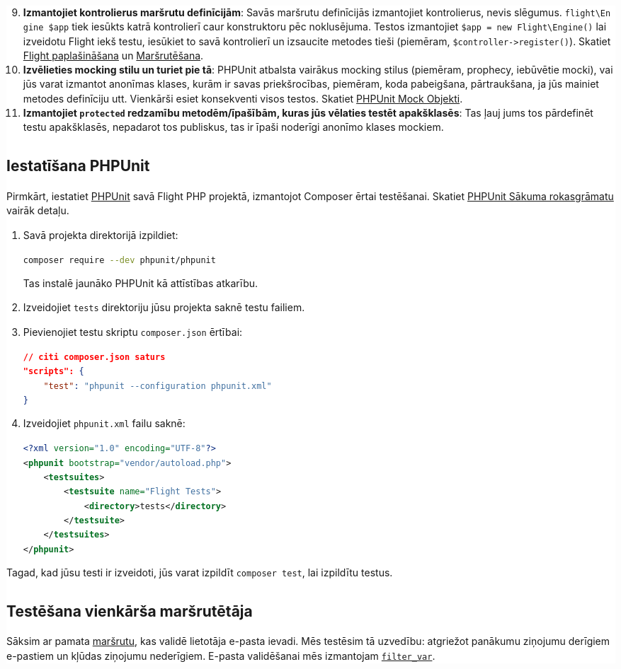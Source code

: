 9. **Izmantojiet kontrolierus maršrutu definīcijām**: Savās maršrutu definīcijās izmantojiet kontrolierus, nevis slēgumus. `flight\Engine $app` tiek iesūkts katrā kontrolierī caur konstruktoru pēc noklusējuma. Testos izmantojiet `$app = new Flight\Engine()` lai izveidotu Flight iekš testu, iesūkiet to savā kontrolierī un izsaucite metodes tieši (piemēram, `$controller->register()`). Skatiet [Flight paplašināšana](/learn/extending) un [Maršrutēšana](/learn/routing).
10. **Izvēlieties mocking stilu un turiet pie tā**: PHPUnit atbalsta vairākus mocking stilus (piemēram, prophecy, iebūvētie mocki), vai jūs varat izmantot anonīmas klases, kurām ir savas priekšrocības, piemēram, koda pabeigšana, pārtraukšana, ja jūs mainiet metodes definīciju utt. Vienkārši esiet konsekventi visos testos. Skatiet [PHPUnit Mock Objekti](https://docs.phpunit.de/en/12.3/test-doubles.html#test-doubles).
11. **Izmantojiet `protected` redzamību metodēm/īpašībām, kuras jūs vēlaties testēt apakšklasēs**: Tas ļauj jums tos pārdefinēt testu apakšklasēs, nepadarot tos publiskus, tas ir īpaši noderīgi anonīmo klases mockiem.

## Iestatīšana PHPUnit

Pirmkārt, iestatiet [PHPUnit](https://phpunit.de/) savā Flight PHP projektā, izmantojot Composer ērtai testēšanai. Skatiet [PHPUnit Sākuma rokasgrāmatu](https://phpunit.readthedocs.io/en/12.3/installation.html) vairāk detaļu.

1. Savā projekta direktorijā izpildiet:
   ```bash
   composer require --dev phpunit/phpunit
   ```
   Tas instalē jaunāko PHPUnit kā attīstības atkarību.

2. Izveidojiet `tests` direktoriju jūsu projekta saknē testu failiem.

3. Pievienojiet testu skriptu `composer.json` ērtībai:
   ```json
   // citi composer.json saturs
   "scripts": {
       "test": "phpunit --configuration phpunit.xml"
   }
   ```

4. Izveidojiet `phpunit.xml` failu saknē:
   ```xml
   <?xml version="1.0" encoding="UTF-8"?>
   <phpunit bootstrap="vendor/autoload.php">
       <testsuites>
           <testsuite name="Flight Tests">
               <directory>tests</directory>
           </testsuite>
       </testsuites>
   </phpunit>
   ```

Tagad, kad jūsu testi ir izveidoti, jūs varat izpildīt `composer test`, lai izpildītu testus.

## Testēšana vienkārša maršrutētāja

Sāksim ar pamata [maršrutu](/learn/routing), kas validē lietotāja e-pasta ievadi. Mēs testēsim tā uzvedību: atgriežot panākumu ziņojumu derīgiem e-pastiem un kļūdas ziņojumu nederīgiem. E-pasta validēšanai mēs izmantojam [`filter_var`](https://www.php.net/manual/en/function.filter-var.php).
